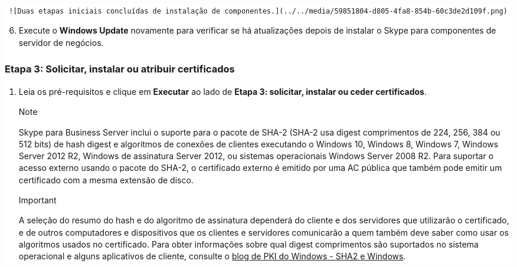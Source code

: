      ![Duas etapas iniciais concluídas de instalação de componentes.](../../media/59851804-d805-4fa8-854b-60c3de2d109f.png)
  
6. Execute o **Windows Update** novamente para verificar se há atualizações depois de instalar o Skype para componentes de servidor de negócios.
    
### <a name="step-3-request-install-or-assign-certificates"></a>Etapa 3: Solicitar, instalar ou atribuir certificados

1. Leia os pré-requisitos e clique em **Executar** ao lado de **Etapa 3: solicitar, instalar ou ceder certificados**.
    
    > [!NOTE]
    > Skype para Business Server inclui o suporte para o pacote de SHA-2 (SHA-2 usa digest comprimentos de 224, 256, 384 ou 512 bits) de hash digest e algoritmos de conexões de clientes executando o Windows 10, Windows 8, Windows 7, Windows Server 2012 R2, Windows de assinatura Server 2012, ou sistemas operacionais Windows Server 2008 R2. Para suportar o acesso externo usando o pacote do SHA-2, o certificado externo é emitido por uma AC pública que também pode emitir um certificado com a mesma extensão de disco. 
  
    > [!IMPORTANT]
    > A seleção do resumo do hash e do algoritmo de assinatura dependerá do cliente e dos servidores que utilizarão o certificado, e de outros computadores e dispositivos que os clientes e servidores comunicarão a quem também deve saber como usar os algoritmos usados no certificado. Para obter informações sobre qual digest comprimentos são suportados no sistema operacional e alguns aplicativos de cliente, consulte o [blog de PKI do Windows - SHA2 e Windows](https://go.microsoft.com/fwlink/p/?LinkId=287002). 
  